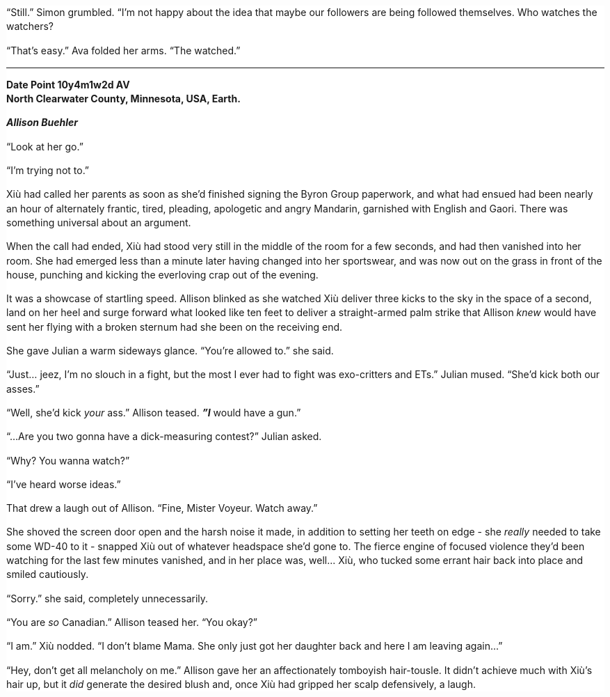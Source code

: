 “Still.” Simon grumbled. “I’m not happy about the idea that maybe our followers are being followed themselves. Who watches the watchers?

“That’s easy.” Ava folded her arms. “The watched.”
___

**Date Point 10y4m1w2d AV**    
**North Clearwater County, Minnesota, USA, Earth.**

***Allison Buehler***

“Look at her go.”

“I’m trying not to.”

Xiù had called her parents as soon as she’d finished signing the Byron Group paperwork, and what had ensued had been nearly an hour of alternately frantic, tired, pleading, apologetic and angry Mandarin, garnished with English and Gaori. There was something universal about an argument.

When the call had ended, Xiù had stood very still in the middle of the room for a few seconds, and had then vanished into her room. She had emerged less than a minute later having changed into her sportswear, and was now out on the grass in front of the house, punching and kicking the everloving crap out of the evening.

It was a showcase of startling speed. Allison blinked as she watched Xiù deliver three kicks to the sky in the space of a second, land on her heel and surge forward what looked like ten feet to deliver a straight-armed palm strike that Allison *knew* would have sent her flying with a broken sternum had she been on the receiving end.

She gave Julian a warm sideways glance.  “You’re allowed to.” she said.

“Just… jeez, I’m no slouch in a fight, but the most I ever had to fight was exo-critters and ETs.” Julian mused. “She’d kick both our asses.”

“Well, she’d kick *your* ass.” Allison teased. ***”I*** would have a gun.”

“...Are you two gonna have a dick-measuring contest?” Julian asked.

“Why? You wanna watch?”

“I’ve heard worse ideas.”

That drew a laugh out of Allison. “Fine, Mister Voyeur. Watch away.”

She shoved the screen door open and the harsh noise it made, in addition to setting her teeth on edge - she *really* needed to take some WD-40 to it - snapped Xiù out of whatever headspace she’d gone to. The fierce engine of focused violence they’d been watching for the last few minutes vanished, and in her place was, well... Xiù, who tucked some errant hair back into place and smiled cautiously.

“Sorry.” she said, completely unnecessarily.

“You are *so* Canadian.” Allison teased her. “You okay?”

“I am.” Xiù nodded. “I don’t blame Mama. She only just got her daughter back and here I am leaving again...”

“Hey, don’t get all melancholy on me.” Allison gave her an affectionately tomboyish hair-tousle. It didn’t achieve much with Xiù’s hair up, but it *did* generate the desired blush and, once Xiù had gripped her scalp defensively, a laugh.  
